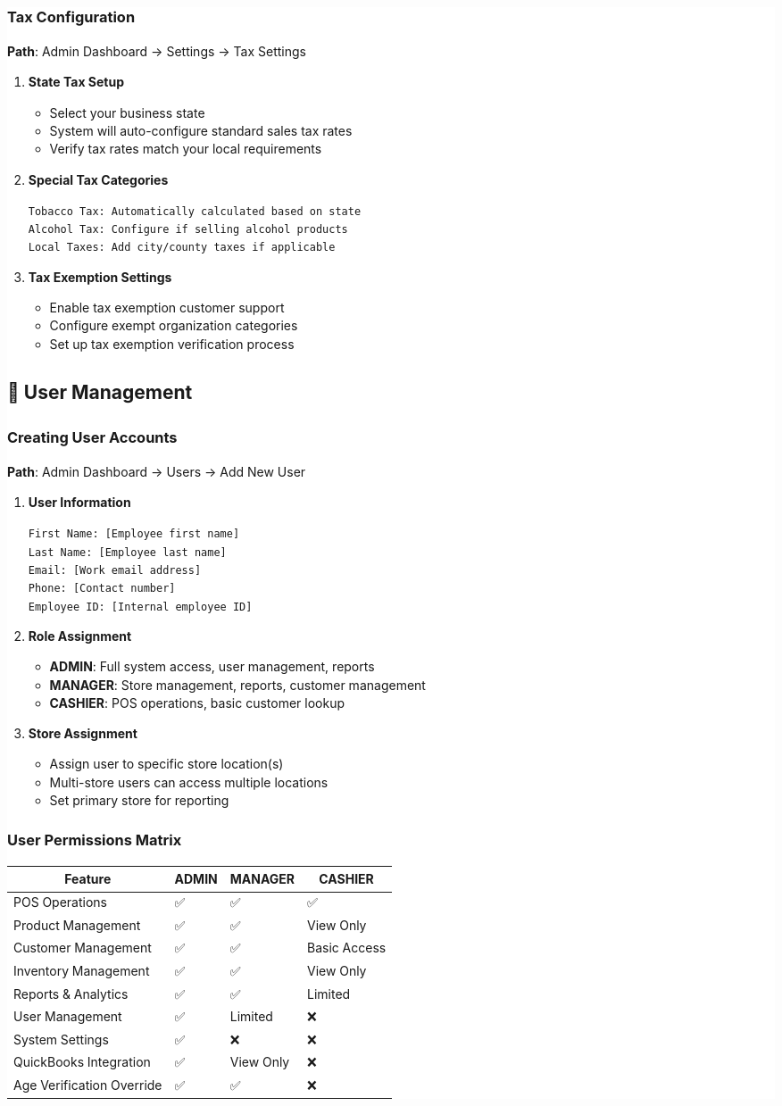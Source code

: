### Tax Configuration

**Path**: Admin Dashboard → Settings → Tax Settings

1. **State Tax Setup**
   - Select your business state
   - System will auto-configure standard sales tax rates
   - Verify tax rates match your local requirements

2. **Special Tax Categories**
   ```
   Tobacco Tax: Automatically calculated based on state
   Alcohol Tax: Configure if selling alcohol products
   Local Taxes: Add city/county taxes if applicable
   ```

3. **Tax Exemption Settings**
   - Enable tax exemption customer support
   - Configure exempt organization categories
   - Set up tax exemption verification process

## 👥 User Management

### Creating User Accounts

**Path**: Admin Dashboard → Users → Add New User

1. **User Information**
   ```
   First Name: [Employee first name]
   Last Name: [Employee last name]  
   Email: [Work email address]
   Phone: [Contact number]
   Employee ID: [Internal employee ID]
   ```

2. **Role Assignment**
   - **ADMIN**: Full system access, user management, reports
   - **MANAGER**: Store management, reports, customer management
   - **CASHIER**: POS operations, basic customer lookup

3. **Store Assignment**
   - Assign user to specific store location(s)
   - Multi-store users can access multiple locations
   - Set primary store for reporting

### User Permissions Matrix

| Feature | ADMIN | MANAGER | CASHIER |
|---------|--------|---------|---------|
| POS Operations | ✅ | ✅ | ✅ |
| Product Management | ✅ | ✅ | View Only |
| Customer Management | ✅ | ✅ | Basic Access |
| Inventory Management | ✅ | ✅ | View Only |
| Reports & Analytics | ✅ | ✅ | Limited |
| User Management | ✅ | Limited | ❌ |
| System Settings | ✅ | ❌ | ❌ |
| QuickBooks Integration | ✅ | View Only | ❌ |
| Age Verification Override | ✅ | ✅ | ❌ |
